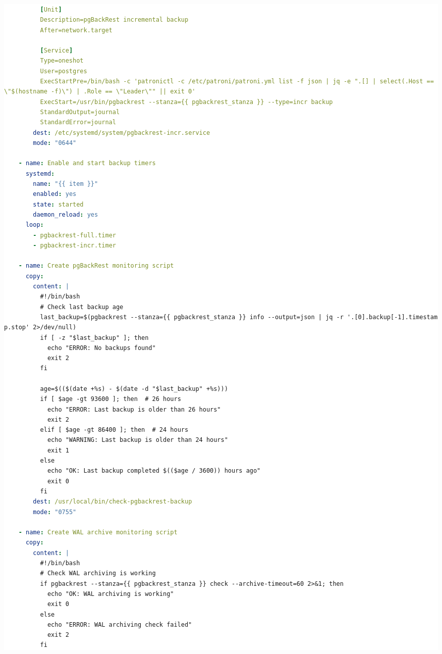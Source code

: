 ```yaml
          [Unit]
          Description=pgBackRest incremental backup
          After=network.target
          
          [Service]
          Type=oneshot
          User=postgres
          ExecStartPre=/bin/bash -c 'patronictl -c /etc/patroni/patroni.yml list -f json | jq -e ".[] | select(.Host == \"$(hostname -f)\") | .Role == \"Leader\"" || exit 0'
          ExecStart=/usr/bin/pgbackrest --stanza={{ pgbackrest_stanza }} --type=incr backup
          StandardOutput=journal
          StandardError=journal
        dest: /etc/systemd/system/pgbackrest-incr.service
        mode: "0644"

    - name: Enable and start backup timers
      systemd:
        name: "{{ item }}"
        enabled: yes
        state: started
        daemon_reload: yes
      loop:
        - pgbackrest-full.timer
        - pgbackrest-incr.timer

    - name: Create pgBackRest monitoring script
      copy:
        content: |
          #!/bin/bash
          # Check last backup age
          last_backup=$(pgbackrest --stanza={{ pgbackrest_stanza }} info --output=json | jq -r '.[0].backup[-1].timestamp.stop' 2>/dev/null)
          if [ -z "$last_backup" ]; then
            echo "ERROR: No backups found"
            exit 2
          fi
          
          age=$(($(date +%s) - $(date -d "$last_backup" +%s)))
          if [ $age -gt 93600 ]; then  # 26 hours
            echo "ERROR: Last backup is older than 26 hours"
            exit 2
          elif [ $age -gt 86400 ]; then  # 24 hours
            echo "WARNING: Last backup is older than 24 hours"
            exit 1
          else
            echo "OK: Last backup completed $(($age / 3600)) hours ago"
            exit 0
          fi
        dest: /usr/local/bin/check-pgbackrest-backup
        mode: "0755"

    - name: Create WAL archive monitoring script
      copy:
        content: |
          #!/bin/bash
          # Check WAL archiving is working
          if pgbackrest --stanza={{ pgbackrest_stanza }} check --archive-timeout=60 2>&1; then
            echo "OK: WAL archiving is working"
            exit 0
          else
            echo "ERROR: WAL archiving check failed"
            exit 2
          fi
```